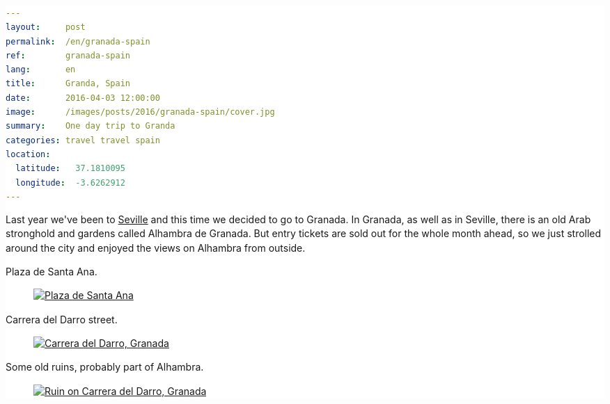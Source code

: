 ```yaml
---
layout:     post
permalink:  /en/granada-spain
ref:        granada-spain
lang:       en
title:      Granda, Spain
date:       2016-04-03 12:00:00
image:      /images/posts/2016/granada-spain/cover.jpg
summary:    One day trip to Granda
categories: travel travel spain
location:
  latitude:   37.1810095
  longitude:  -3.6262912
---
```


<section class="text-block">
Last year we've been to <a href="/seville-spain">Seville</a> and this time we decided to go to Granada.
In Granada, as well as in Seville, there is an old Arab stronghold and gardens called Alhambra de Granada.
But entry tickets are sold out for the whole month ahead, so we just strolled around the city and enjoyed the views on Alhambra from outside.
</section>

Plaza de Santa Ana.

<figure itemprop="associatedMedia" itemscope itemtype="http://schema.org/ImageObject">
  <a href="/images/posts/2016/granada-spain/25943910450_b7ffb5ca75_o.jpg" itemprop="contentUrl" data-size="1600x1067">
    <img src="/images/bg.png" data-src="/images/posts/2016/granada-spain/25943910450_ab633ab7bf_b.jpg" width="1024" height="683" itemprop="thumbnail" alt="Plaza de Santa Ana" />
  </a>
</figure>


Carrera del Darro street.

<figure itemprop="associatedMedia" itemscope itemtype="http://schema.org/ImageObject">
  <a href="/images/posts/2016/granada-spain/25614119073_5db817432f_o.jpg" itemprop="contentUrl" data-size="1600x1067">
    <img src="/images/bg.png" data-src="/images/posts/2016/granada-spain/25614119073_e21f12a5ae_b.jpg" width="1024" height="683" itemprop="thumbnail" alt="Carrera del Darro, Granada" />
  </a>
</figure>


Some old ruins, probably part of Alhambra.

<figure itemprop="associatedMedia" itemscope itemtype="http://schema.org/ImageObject">
  <a href="/images/posts/2016/granada-spain/26124321052_b84c79f7fb_o.jpg" itemprop="contentUrl" data-size="1600x1067">
    <img src="/images/bg.png" data-src="/images/posts/2016/granada-spain/26124321052_ff9e74687c_b.jpg" width="1024" height="683" itemprop="thumbnail" alt="Ruin on Carrera del Darro, Granada" />
  </a>
</figure>
